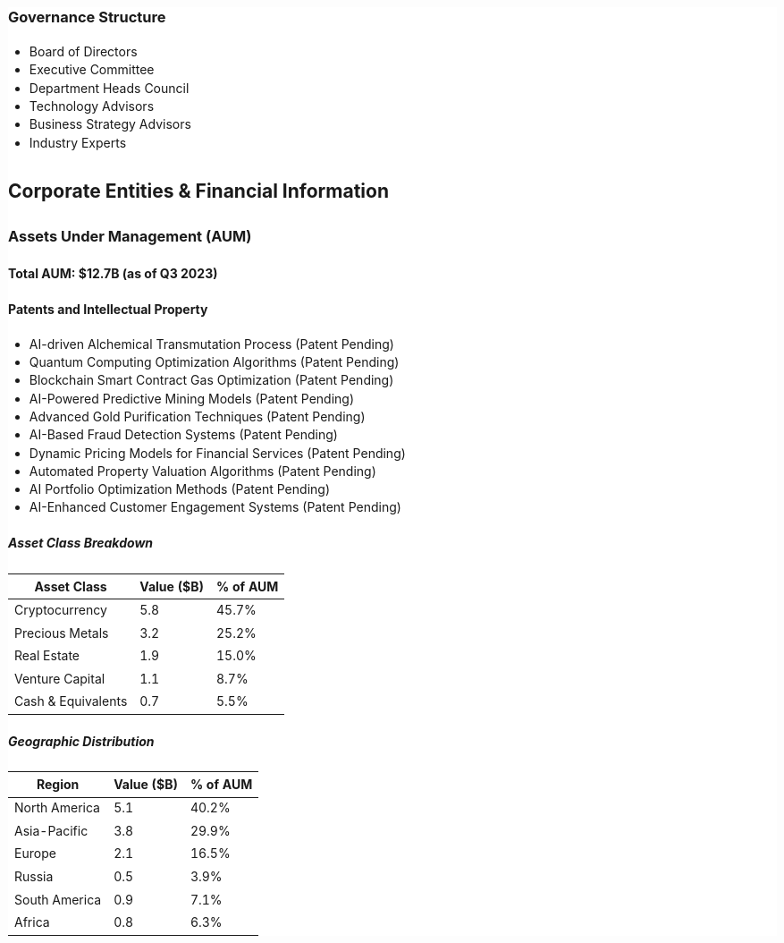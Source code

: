 ### Governance Structure

- Board of Directors
- Executive Committee
- Department Heads Council
- Technology Advisors
- Business Strategy Advisors
- Industry Experts

## Corporate Entities & Financial Information

### Assets Under Management (AUM)

#### Total AUM: $12.7B (as of Q3 2023)

#### Patents and Intellectual Property

- AI-driven Alchemical Transmutation Process (Patent Pending)
- Quantum Computing Optimization Algorithms (Patent Pending)
- Blockchain Smart Contract Gas Optimization (Patent Pending)
- AI-Powered Predictive Mining Models (Patent Pending)
- Advanced Gold Purification Techniques (Patent Pending)
- AI-Based Fraud Detection Systems (Patent Pending)
- Dynamic Pricing Models for Financial Services (Patent Pending)
- Automated Property Valuation Algorithms (Patent Pending)
- AI Portfolio Optimization Methods (Patent Pending)
- AI-Enhanced Customer Engagement Systems (Patent Pending)

##### Asset Class Breakdown

| Asset Class | Value ($B) | % of AUM |
|-------------|------------|----------|
| Cryptocurrency | 5.8 | 45.7% |
| Precious Metals | 3.2 | 25.2% |
| Real Estate | 1.9 | 15.0% |
| Venture Capital | 1.1 | 8.7% |
| Cash & Equivalents | 0.7 | 5.5% |

##### Geographic Distribution

| Region | Value ($B) | % of AUM |
|--------|------------|----------|
| North America | 5.1 | 40.2% |
| Asia-Pacific | 3.8 | 29.9% |
| Europe | 2.1 | 16.5% |
| Russia | 0.5 | 3.9% |
| South America | 0.9 | 7.1% |
| Africa | 0.8 | 6.3% |
